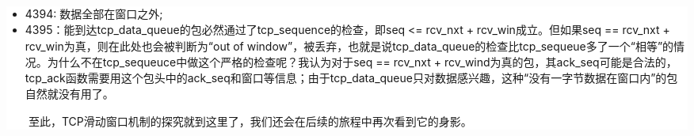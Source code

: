 * 4394: 数据全部在窗口之外;
* 4395：能到达tcp\_data\_queue的包必然通过了tcp\_sequence的检查，即seq <= rcv\_nxt + rcv\_win成立。但如果seq == rcv\_nxt + rcv\_win为真，则在此处也会被判断为“out of window”，被丢弃，也就是说tcp\_data\_queue的检查比tcp\_sequeue多了一个“相等”的情况。为什么不在tcp\_sequeuce中做这个严格的检查呢？我认为对于seq == rcv\_nxt + rcv\_wind为真的包，其ack\_seq可能是合法的，tcp\_ack函数需要用这个包头中的ack\_seq和窗口等信息；由于tcp\_data\_queue只对数据感兴趣，这种“没有一字节数据在窗口内”的包自然就没有用了。

&#x20;　　至此，TCP滑动窗口机制的探究就到这里了，我们还会在后续的旅程中再次看到它的身影。&#x20;
